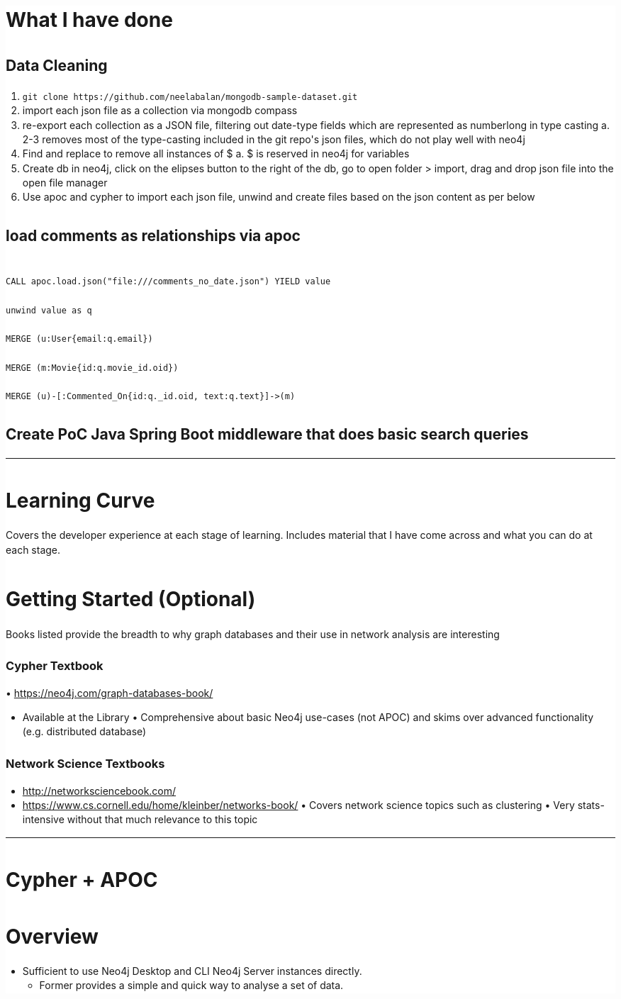 # What I have done
## Data Cleaning
1. `git clone https://github.com/neelabalan/mongodb-sample-dataset.git`
2. import each json file as a collection via mongodb compass
3. re-export each collection as a JSON file, filtering out date-type fields which are represented as numberlong in type casting
	a. 2-3 removes most of the type-casting included in the git repo's json files, which do not play well with neo4j
4. Find and replace to remove all instances of $
	a. $ is reserved in neo4j for variables
5. Create db in neo4j, click on the elipses button to the right of the db, go to open folder > import, drag and drop json file into the open file manager
6. Use apoc and cypher to import each json file, unwind and create files based on the json content as per below
## load comments as relationships via apoc
```cypher

CALL apoc.load.json("file:///comments_no_date.json") YIELD value

unwind value as q

MERGE (u:User{email:q.email})

MERGE (m:Movie{id:q.movie_id.oid})

MERGE (u)-[:Commented_On{id:q._id.oid, text:q.text}]->(m)
```
## Create PoC Java Spring Boot middleware that does basic search queries
***
# Learning Curve
Covers the developer experience at each stage of learning. Includes material that I have come across and what you can do at each stage.
# Getting Started (Optional)
Books listed provide the breadth to why graph databases and their use in network analysis are interesting
### Cypher Textbook
• https://neo4j.com/graph-databases-book/
- Available at the Library
• Comprehensive about basic Neo4j use-cases (not APOC) and skims over advanced functionality (e.g. distributed database)
### Network Science Textbooks
- http://networksciencebook.com/
- https://www.cs.cornell.edu/home/kleinber/networks-book/
• Covers network science topics such as clustering
• Very stats-intensive without that much relevance to this topic
***
# Cypher + APOC
# Overview
- Sufficient to use Neo4j Desktop and CLI Neo4j Server instances directly.
	-  Former provides a simple and quick way to analyse a set of data.